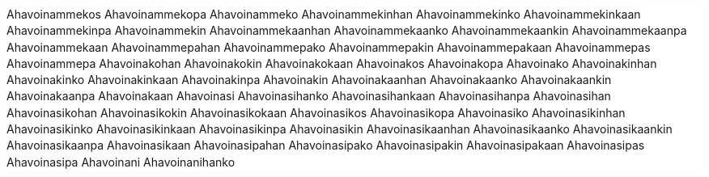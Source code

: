 Ahavoinammekos
Ahavoinammekopa
Ahavoinammeko
Ahavoinammekinhan
Ahavoinammekinko
Ahavoinammekinkaan
Ahavoinammekinpa
Ahavoinammekin
Ahavoinammekaanhan
Ahavoinammekaanko
Ahavoinammekaankin
Ahavoinammekaanpa
Ahavoinammekaan
Ahavoinammepahan
Ahavoinammepako
Ahavoinammepakin
Ahavoinammepakaan
Ahavoinammepas
Ahavoinammepa
Ahavoinakohan
Ahavoinakokin
Ahavoinakokaan
Ahavoinakos
Ahavoinakopa
Ahavoinako
Ahavoinakinhan
Ahavoinakinko
Ahavoinakinkaan
Ahavoinakinpa
Ahavoinakin
Ahavoinakaanhan
Ahavoinakaanko
Ahavoinakaankin
Ahavoinakaanpa
Ahavoinakaan
Ahavoinasi
Ahavoinasihanko
Ahavoinasihankaan
Ahavoinasihanpa
Ahavoinasihan
Ahavoinasikohan
Ahavoinasikokin
Ahavoinasikokaan
Ahavoinasikos
Ahavoinasikopa
Ahavoinasiko
Ahavoinasikinhan
Ahavoinasikinko
Ahavoinasikinkaan
Ahavoinasikinpa
Ahavoinasikin
Ahavoinasikaanhan
Ahavoinasikaanko
Ahavoinasikaankin
Ahavoinasikaanpa
Ahavoinasikaan
Ahavoinasipahan
Ahavoinasipako
Ahavoinasipakin
Ahavoinasipakaan
Ahavoinasipas
Ahavoinasipa
Ahavoinani
Ahavoinanihanko